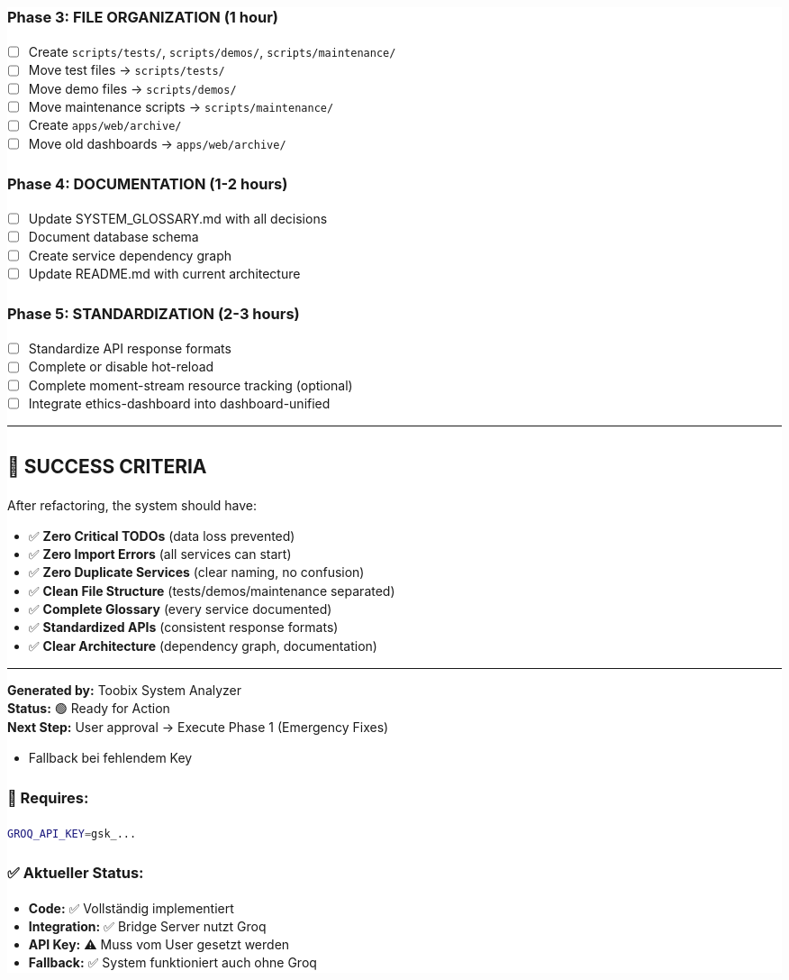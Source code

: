 ### Phase 3: FILE ORGANIZATION (1 hour)
- [ ] Create `scripts/tests/`, `scripts/demos/`, `scripts/maintenance/`
- [ ] Move test files → `scripts/tests/`
- [ ] Move demo files → `scripts/demos/`
- [ ] Move maintenance scripts → `scripts/maintenance/`
- [ ] Create `apps/web/archive/`
- [ ] Move old dashboards → `apps/web/archive/`

### Phase 4: DOCUMENTATION (1-2 hours)
- [ ] Update SYSTEM_GLOSSARY.md with all decisions
- [ ] Document database schema
- [ ] Create service dependency graph
- [ ] Update README.md with current architecture

### Phase 5: STANDARDIZATION (2-3 hours)
- [ ] Standardize API response formats
- [ ] Complete or disable hot-reload
- [ ] Complete moment-stream resource tracking (optional)
- [ ] Integrate ethics-dashboard into dashboard-unified

---

## 🎯 SUCCESS CRITERIA

After refactoring, the system should have:
- ✅ **Zero Critical TODOs** (data loss prevented)
- ✅ **Zero Import Errors** (all services can start)
- ✅ **Zero Duplicate Services** (clear naming, no confusion)
- ✅ **Clean File Structure** (tests/demos/maintenance separated)
- ✅ **Complete Glossary** (every service documented)
- ✅ **Standardized APIs** (consistent response formats)
- ✅ **Clear Architecture** (dependency graph, documentation)

---

**Generated by:** Toobix System Analyzer  
**Status:** 🟢 Ready for Action  
**Next Step:** User approval → Execute Phase 1 (Emergency Fixes)
  - Fallback bei fehlendem Key

### **🔑 Requires:**
```bash
GROQ_API_KEY=gsk_...
```

### **✅ Aktueller Status:**
- **Code:** ✅ Vollständig implementiert
- **Integration:** ✅ Bridge Server nutzt Groq
- **API Key:** ⚠️ Muss vom User gesetzt werden
- **Fallback:** ✅ System funktioniert auch ohne Groq
